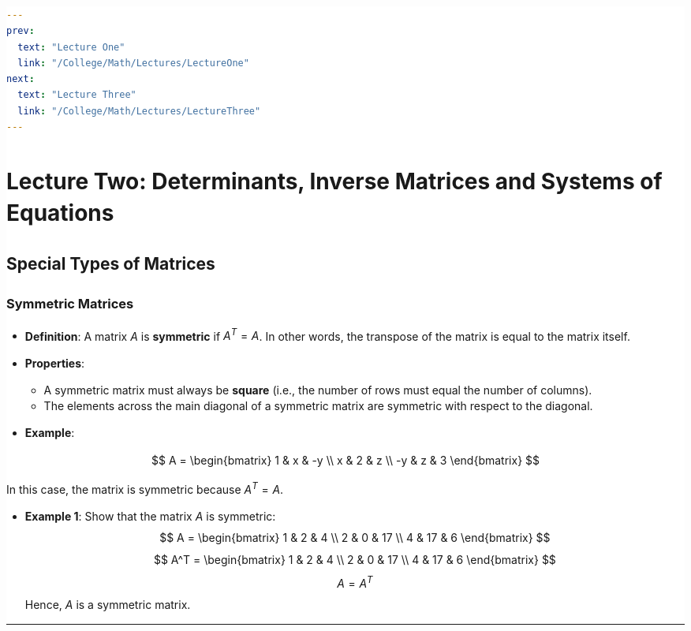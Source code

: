 ```yaml
---
prev:
  text: "Lecture One"
  link: "/College/Math/Lectures/LectureOne"
next:
  text: "Lecture Three"
  link: "/College/Math/Lectures/LectureThree"
---
```


# Lecture Two: Determinants, Inverse Matrices and Systems of Equations

## Special Types of Matrices

### Symmetric Matrices

- **Definition**: A matrix $A$ is **symmetric** if $A^T = A$. In other words, the transpose of the matrix is equal to the matrix itself.

- **Properties**:

  - A symmetric matrix must always be **square** (i.e., the number of rows must equal the number of columns).
  - The elements across the main diagonal of a symmetric matrix are symmetric with respect to the diagonal.

- **Example**:

$$
A = \begin{bmatrix}
1 & x & -y \\
x & 2 & z \\
-y & z & 3
\end{bmatrix}
$$

In this case, the matrix is symmetric because $A^T = A$.

- **Example 1**: Show that the matrix $A$ is symmetric:
$$
A = \begin{bmatrix}
1 & 2 & 4 \\
2 & 0 & 17 \\
4 & 17 & 6
\end{bmatrix}
$$
$$
A^T = \begin{bmatrix}
1 & 2 & 4 \\
2 & 0 & 17 \\
4 & 17 & 6
\end{bmatrix}
$$
$$
A = A^T
$$
  Hence, $A$ is a symmetric matrix.

---